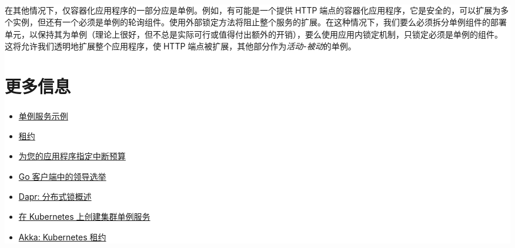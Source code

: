 在其他情况下，仅容器化应用程序的一部分应是单例。例如，有可能是一个提供 HTTP 端点的容器化应用程序，它是安全的，可以扩展为多个实例，但还有一个必须是单例的轮询组件。使用外部锁定方法将阻止整个服务的扩展。在这种情况下，我们要么必须拆分单例组件的部署单元，以保持其为单例（理论上很好，但不总是实际可行或值得付出额外的开销），要么使用应用内锁定机制，只锁定必须是单例的组件。这将允许我们透明地扩展整个应用程序，使 HTTP 端点被扩展，其他部分作为*活动-被动*的单例。

# 更多信息

+   [单例服务示例](https://oreil.ly/aGoPv)

+   [租约](https://oreil.ly/tb9aX)

+   [为您的应用程序指定中断预算](https://oreil.ly/W1ABD)

+   [Go 客户端中的领导选举](https://oreil.ly/NU1aN)

+   [Dapr: 分布式锁概述](https://oreil.ly/ES8Ve)

+   [在 Kubernetes 上创建集群单例服务](https://oreil.ly/K8zI1)

+   [Akka: Kubernetes 租约](https://oreil.ly/tho5T)
